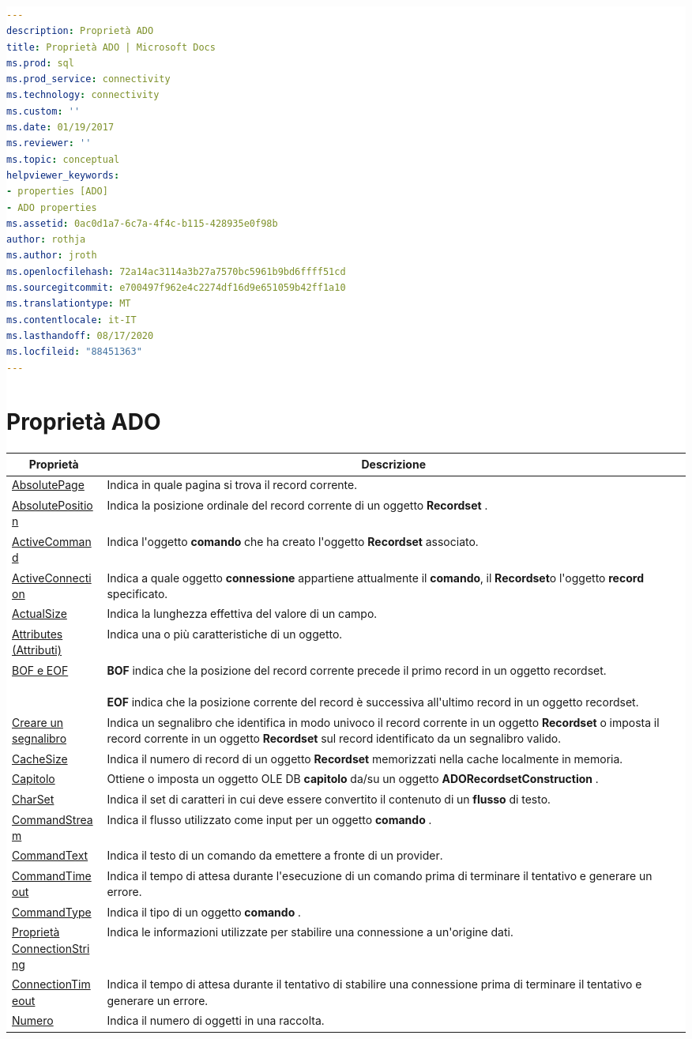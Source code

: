 ```yaml
---
description: Proprietà ADO
title: Proprietà ADO | Microsoft Docs
ms.prod: sql
ms.prod_service: connectivity
ms.technology: connectivity
ms.custom: ''
ms.date: 01/19/2017
ms.reviewer: ''
ms.topic: conceptual
helpviewer_keywords:
- properties [ADO]
- ADO properties
ms.assetid: 0ac0d1a7-6c7a-4f4c-b115-428935e0f98b
author: rothja
ms.author: jroth
ms.openlocfilehash: 72a14ac3114a3b27a7570bc5961b9bd6ffff51cd
ms.sourcegitcommit: e700497f962e4c2274df16d9e651059b42ff1a10
ms.translationtype: MT
ms.contentlocale: it-IT
ms.lasthandoff: 08/17/2020
ms.locfileid: "88451363"
---
```

# <a name="ado-properties"></a>Proprietà ADO

|Proprietà|Descrizione|  
|-|-|  
|[AbsolutePage](../../../ado/reference/ado-api/absolutepage-property-ado.md)|Indica in quale pagina si trova il record corrente.|  
|[AbsolutePosition](../../../ado/reference/ado-api/absoluteposition-property-ado.md)|Indica la posizione ordinale del record corrente di un oggetto **Recordset** .|  
|[ActiveCommand](../../../ado/reference/ado-api/activecommand-property-ado.md)|Indica l'oggetto **comando** che ha creato l'oggetto **Recordset** associato.|  
|[ActiveConnection](../../../ado/reference/ado-api/activeconnection-property-ado.md)|Indica a quale oggetto **connessione** appartiene attualmente il **comando**, il **Recordset**o l'oggetto **record** specificato.|  
|[ActualSize](../../../ado/reference/ado-api/actualsize-property-ado.md)|Indica la lunghezza effettiva del valore di un campo.|  
|[Attributes (Attributi)](../../../ado/reference/ado-api/attributes-property-ado.md)|Indica una o più caratteristiche di un oggetto.|  
|[BOF e EOF](../../../ado/reference/ado-api/bof-eof-properties-ado.md)|**BOF** indica che la posizione del record corrente precede il primo record in un oggetto recordset.<br /><br /> **EOF** indica che la posizione corrente del record è successiva all'ultimo record in un oggetto recordset.|  
|[Creare un segnalibro](../../../ado/reference/ado-api/bookmark-property-ado.md)|Indica un segnalibro che identifica in modo univoco il record corrente in un oggetto **Recordset** o imposta il record corrente in un oggetto **Recordset** sul record identificato da un segnalibro valido.|  
|[CacheSize](../../../ado/reference/ado-api/cachesize-property-ado.md)|Indica il numero di record di un oggetto **Recordset** memorizzati nella cache localmente in memoria.|  
|[Capitolo](../../../ado/reference/ado-api/chapter-property-ado.md)|Ottiene o imposta un oggetto OLE DB **capitolo** da/su un oggetto **ADORecordsetConstruction** .|  
|[CharSet](../../../ado/reference/ado-api/charset-property-ado.md)|Indica il set di caratteri in cui deve essere convertito il contenuto di un **flusso** di testo.|  
|[CommandStream](../../../ado/reference/ado-api/commandstream-property-ado.md)|Indica il flusso utilizzato come input per un oggetto **comando** .|  
|[CommandText](../../../ado/reference/ado-api/commandtext-property-ado.md)|Indica il testo di un comando da emettere a fronte di un provider.|  
|[CommandTimeout](../../../ado/reference/ado-api/commandtimeout-property-ado.md)|Indica il tempo di attesa durante l'esecuzione di un comando prima di terminare il tentativo e generare un errore.|  
|[CommandType](../../../ado/reference/ado-api/commandtype-property-ado.md)|Indica il tipo di un oggetto **comando** .|  
|[Proprietà ConnectionString](../../../ado/reference/ado-api/connectionstring-property-ado.md)|Indica le informazioni utilizzate per stabilire una connessione a un'origine dati.|  
|[ConnectionTimeout](../../../ado/reference/ado-api/connectiontimeout-property-ado.md)|Indica il tempo di attesa durante il tentativo di stabilire una connessione prima di terminare il tentativo e generare un errore.|  
|[Numero](../../../ado/reference/ado-api/count-property-ado.md)|Indica il numero di oggetti in una raccolta.|  